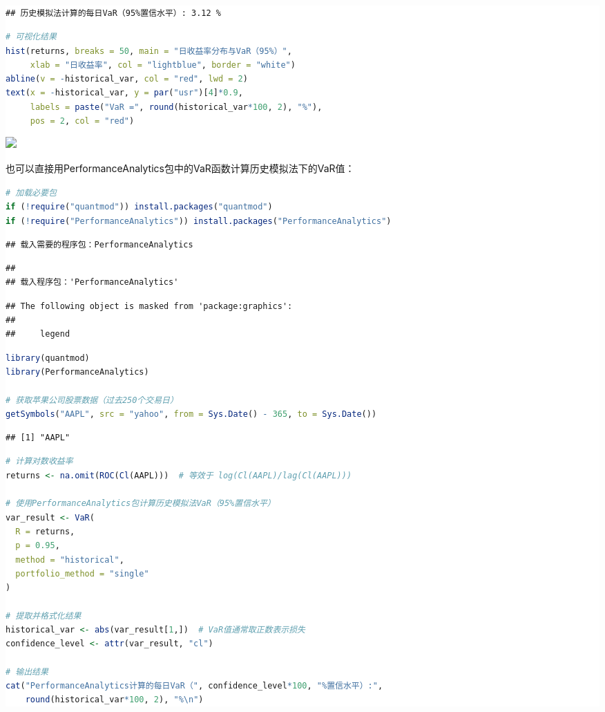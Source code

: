 ```
## 历史模拟法计算的每日VaR（95%置信水平）: 3.12 %
```

``` r
# 可视化结果
hist(returns, breaks = 50, main = "日收益率分布与VaR（95%）",
     xlab = "日收益率", col = "lightblue", border = "white")
abline(v = -historical_var, col = "red", lwd = 2)
text(x = -historical_var, y = par("usr")[4]*0.9, 
     labels = paste("VaR =", round(historical_var*100, 2), "%"), 
     pos = 2, col = "red")
```

<img src="{{< blogdown/postref >}}index_files/figure-html/unnamed-chunk-1-1.png" width="672" />

也可以直接用PerformanceAnalytics包中的VaR函数计算历史模拟法下的VaR值：


``` r
# 加载必要包
if (!require("quantmod")) install.packages("quantmod")
if (!require("PerformanceAnalytics")) install.packages("PerformanceAnalytics")
```

```
## 载入需要的程序包：PerformanceAnalytics
```

```
## 
## 载入程序包：'PerformanceAnalytics'
```

```
## The following object is masked from 'package:graphics':
## 
##     legend
```

``` r
library(quantmod)
library(PerformanceAnalytics)

# 获取苹果公司股票数据（过去250个交易日）
getSymbols("AAPL", src = "yahoo", from = Sys.Date() - 365, to = Sys.Date())
```

```
## [1] "AAPL"
```

``` r
# 计算对数收益率
returns <- na.omit(ROC(Cl(AAPL)))  # 等效于 log(Cl(AAPL)/lag(Cl(AAPL)))

# 使用PerformanceAnalytics包计算历史模拟法VaR（95%置信水平）
var_result <- VaR(
  R = returns,
  p = 0.95,
  method = "historical",
  portfolio_method = "single"
)

# 提取并格式化结果
historical_var <- abs(var_result[1,])  # VaR值通常取正数表示损失
confidence_level <- attr(var_result, "cl")

# 输出结果
cat("PerformanceAnalytics计算的每日VaR（", confidence_level*100, "%置信水平）:",
    round(historical_var*100, 2), "%\n")
```
